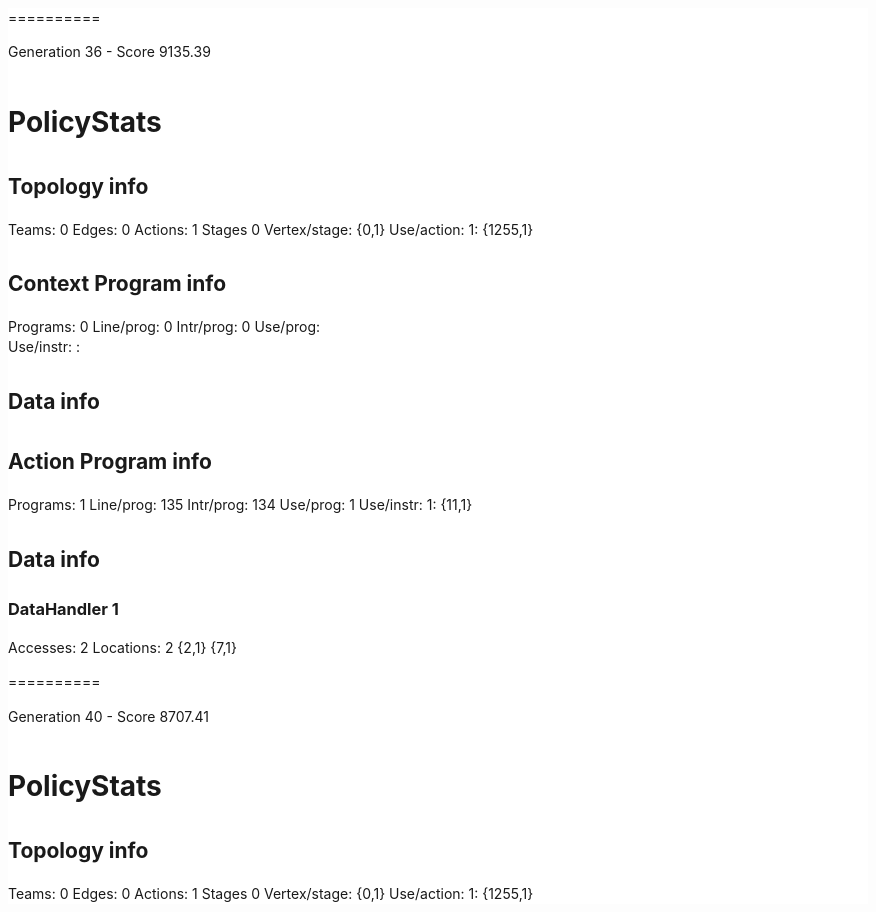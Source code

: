 
==========

Generation 36 - Score 9135.39

# PolicyStats
## Topology info
Teams:		0
Edges:		0
Actions:	1
Stages		0
Vertex/stage:	{0,1} 
Use/action:	1: {1255,1} 

## Context Program info
Programs:	0
Line/prog:	0
Intr/prog:	0
Use/prog:	
Use/instr:	: 

## Data info



## Action Program info
Programs:	1
Line/prog:	135
Intr/prog:	134
Use/prog:	1
Use/instr:	1: {11,1}

## Data info

### DataHandler 1
Accesses:	2
Locations:	2
{2,1} {7,1} 



==========

Generation 40 - Score 8707.41

# PolicyStats
## Topology info
Teams:		0
Edges:		0
Actions:	1
Stages		0
Vertex/stage:	{0,1} 
Use/action:	1: {1255,1} 
